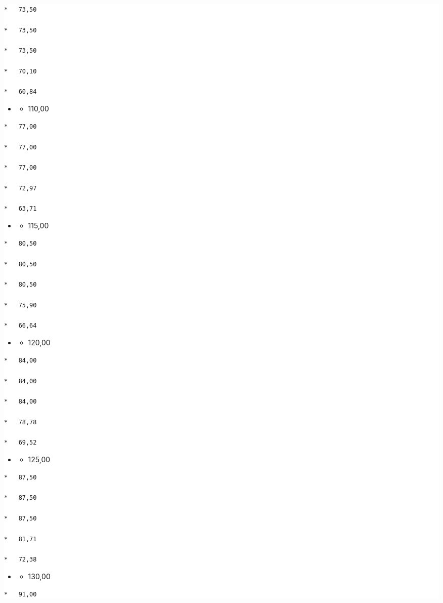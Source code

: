     *   73,50

    *   73,50

    *   73,50

    *   70,10

    *   60,84


*    *   110,00

    *   77,00

    *   77,00

    *   77,00

    *   72,97

    *   63,71


*    *   115,00

    *   80,50

    *   80,50

    *   80,50

    *   75,90

    *   66,64


*    *   120,00

    *   84,00

    *   84,00

    *   84,00

    *   78,78

    *   69,52


*    *   125,00

    *   87,50

    *   87,50

    *   87,50

    *   81,71

    *   72,38


*    *   130,00

    *   91,00
